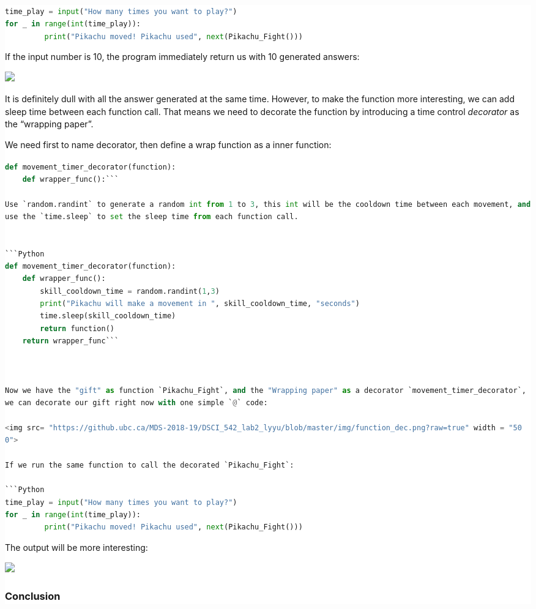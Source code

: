 ```Python
time_play = input("How many times you want to play?")
for _ in range(int(time_play)):
         print("Pikachu moved! Pikachu used", next(Pikachu_Fight()))
```

If the input number is 10, the program immediately return us with 10 generated answers:


<img src= "https://github.ubc.ca/MDS-2018-19/DSCI_542_lab2_lyyu/blob/master/img/Pikachu_F_returns_nonD.png?raw=true" width="500">

It is definitely dull with all the answer generated at the same time. However, to make the function more interesting, we can add sleep time between each function call. That means we need to decorate the function by introducing a time control *decorator* as the “wrapping paper”.

We need first to name decorator, then define a wrap function as a inner function:

```Python
def movement_timer_decorator(function):
    def wrapper_func():```
    
Use `random.randint` to generate a random int from 1 to 3, this int will be the cooldown time between each movement, and use the `time.sleep` to set the sleep time from each function call.


```Python
def movement_timer_decorator(function):
    def wrapper_func():
        skill_cooldown_time = random.randint(1,3)
        print("Pikachu will make a movement in ", skill_cooldown_time, "seconds")
        time.sleep(skill_cooldown_time)
        return function()
    return wrapper_func```



Now we have the "gift" as function `Pikachu_Fight`, and the "Wrapping paper" as a decorator `movement_timer_decorator`, we can decorate our gift right now with one simple `@` code: 

<img src= "https://github.ubc.ca/MDS-2018-19/DSCI_542_lab2_lyyu/blob/master/img/function_dec.png?raw=true" width = "500">

If we run the same function to call the decorated `Pikachu_Fight`:

```Python
time_play = input("How many times you want to play?")
for _ in range(int(time_play)):
         print("Pikachu moved! Pikachu used", next(Pikachu_Fight()))
```

The output will be more interesting: 

<img src= "https://media.giphy.com/media/9rcytvXO6R80l1H8FL/giphy.gif" width = "500">


### Conclusion
